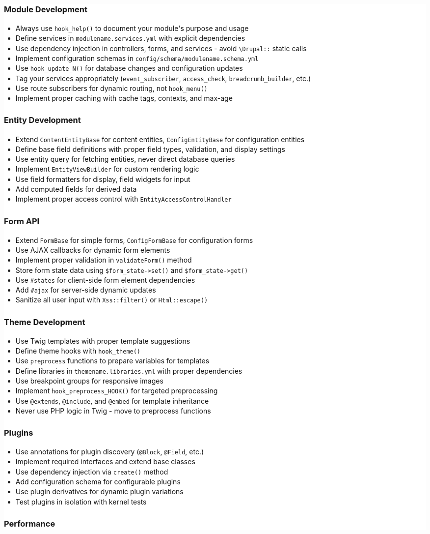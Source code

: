 ### Module Development

- Always use `hook_help()` to document your module's purpose and usage
- Define services in `modulename.services.yml` with explicit dependencies
- Use dependency injection in controllers, forms, and services - avoid `\Drupal::` static calls
- Implement configuration schemas in `config/schema/modulename.schema.yml`
- Use `hook_update_N()` for database changes and configuration updates
- Tag your services appropriately (`event_subscriber`, `access_check`, `breadcrumb_builder`, etc.)
- Use route subscribers for dynamic routing, not `hook_menu()`
- Implement proper caching with cache tags, contexts, and max-age

### Entity Development

- Extend `ContentEntityBase` for content entities, `ConfigEntityBase` for configuration entities
- Define base field definitions with proper field types, validation, and display settings
- Use entity query for fetching entities, never direct database queries
- Implement `EntityViewBuilder` for custom rendering logic
- Use field formatters for display, field widgets for input
- Add computed fields for derived data
- Implement proper access control with `EntityAccessControlHandler`

### Form API

- Extend `FormBase` for simple forms, `ConfigFormBase` for configuration forms
- Use AJAX callbacks for dynamic form elements
- Implement proper validation in `validateForm()` method
- Store form state data using `$form_state->set()` and `$form_state->get()`
- Use `#states` for client-side form element dependencies
- Add `#ajax` for server-side dynamic updates
- Sanitize all user input with `Xss::filter()` or `Html::escape()`

### Theme Development

- Use Twig templates with proper template suggestions
- Define theme hooks with `hook_theme()`
- Use `preprocess` functions to prepare variables for templates
- Define libraries in `themename.libraries.yml` with proper dependencies
- Use breakpoint groups for responsive images
- Implement `hook_preprocess_HOOK()` for targeted preprocessing
- Use `@extends`, `@include`, and `@embed` for template inheritance
- Never use PHP logic in Twig - move to preprocess functions

### Plugins

- Use annotations for plugin discovery (`@Block`, `@Field`, etc.)
- Implement required interfaces and extend base classes
- Use dependency injection via `create()` method
- Add configuration schema for configurable plugins
- Use plugin derivatives for dynamic plugin variations
- Test plugins in isolation with kernel tests

### Performance
